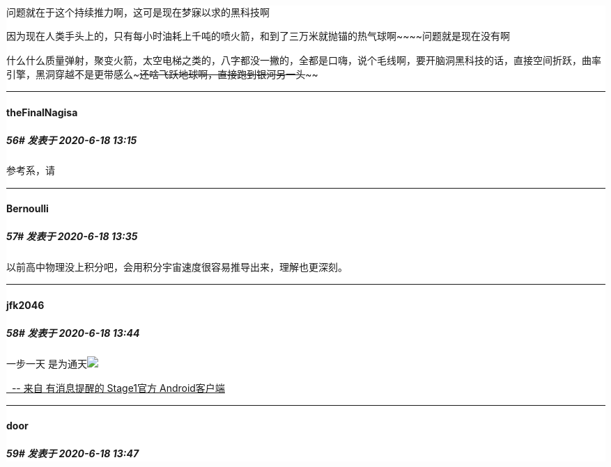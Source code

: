 问题就在于这个持续推力啊，这可是现在梦寐以求的黑科技啊

因为现在人类手头上的，只有每小时油耗上千吨的喷火箭，和到了三万米就抛锚的热气球啊~~~~问题就是现在没有啊


什么什么质量弹射，聚变火箭，太空电梯之类的，八字都没一撇的，全都是口嗨，说个毛线啊，要开脑洞黑科技的话，直接空间折跃，曲率引擎，黑洞穿越不是更带感么~~~还啥飞跃地球啊，直接跑到银河另一头~~~~







-----

####  theFinalNagisa  
##### 56#       发表于 2020-6-18 13:15




参考系，请







-----

####  Bernoulli  
##### 57#       发表于 2020-6-18 13:35




以前高中物理没上积分吧，会用积分宇宙速度很容易推导出来，理解也更深刻。







-----

####  jfk2046  
##### 58#       发表于 2020-6-18 13:44




一步一天 是为通天<img src="https://static.saraba1st.com/image/smiley/face2017/159.png" referrerpolicy="no-referrer">

[  -- 来自 有消息提醒的 Stage1官方 Android客户端](https://www.coolapk.com/apk/140634)







-----

####  door  
##### 59#       发表于 2020-6-18 13:47

